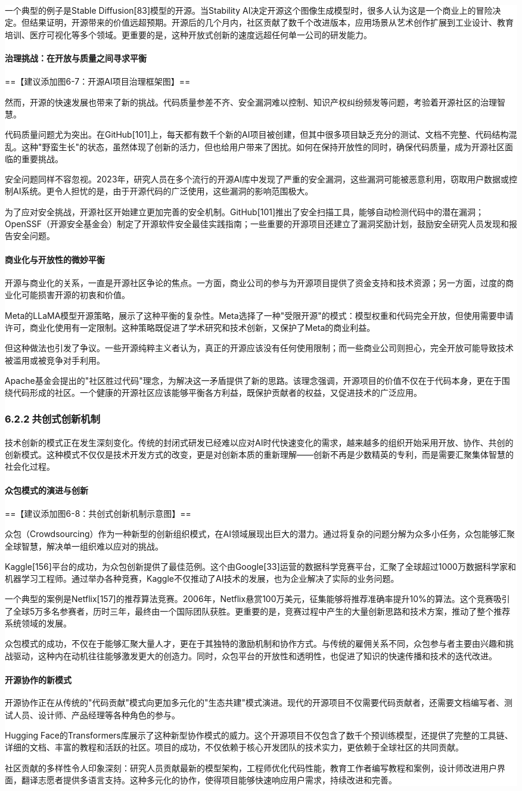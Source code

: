 一个典型的例子是Stable Diffusion[83]模型的开源。当Stability AI决定开源这个图像生成模型时，很多人认为这是一个商业上的冒险决定。但结果证明，开源带来的价值远超预期。开源后的几个月内，社区贡献了数千个改进版本，应用场景从艺术创作扩展到工业设计、教育培训、医疗可视化等多个领域。更重要的是，这种开放式创新的速度远超任何单一公司的研发能力。

#### 治理挑战：在开放与质量之间寻求平衡

==【建议添加图6-7：开源AI项目治理框架图】==

然而，开源的快速发展也带来了新的挑战。代码质量参差不齐、安全漏洞难以控制、知识产权纠纷频发等问题，考验着开源社区的治理智慧。

代码质量问题尤为突出。在GitHub[101]上，每天都有数千个新的AI项目被创建，但其中很多项目缺乏充分的测试、文档不完整、代码结构混乱。这种"野蛮生长"的状态，虽然体现了创新的活力，但也给用户带来了困扰。如何在保持开放性的同时，确保代码质量，成为开源社区面临的重要挑战。

安全问题同样不容忽视。2023年，研究人员在多个流行的开源AI库中发现了严重的安全漏洞，这些漏洞可能被恶意利用，窃取用户数据或控制AI系统。更令人担忧的是，由于开源代码的广泛使用，这些漏洞的影响范围极大。

为了应对安全挑战，开源社区开始建立更加完善的安全机制。GitHub[101]推出了安全扫描工具，能够自动检测代码中的潜在漏洞；OpenSSF（开源安全基金会）制定了开源软件安全最佳实践指南；一些重要的开源项目还建立了漏洞奖励计划，鼓励安全研究人员发现和报告安全问题。

#### 商业化与开放性的微妙平衡

开源与商业化的关系，一直是开源社区争论的焦点。一方面，商业公司的参与为开源项目提供了资金支持和技术资源；另一方面，过度的商业化可能损害开源的初衷和价值。

Meta的LLaMA模型开源策略，展示了这种平衡的复杂性。Meta选择了一种"受限开源"的模式：模型权重和代码完全开放，但使用需要申请许可，商业化使用有一定限制。这种策略既促进了学术研究和技术创新，又保护了Meta的商业利益。

但这种做法也引发了争议。一些开源纯粹主义者认为，真正的开源应该没有任何使用限制；而一些商业公司则担心，完全开放可能导致技术被滥用或被竞争对手利用。

Apache基金会提出的"社区胜过代码"理念，为解决这一矛盾提供了新的思路。该理念强调，开源项目的价值不仅在于代码本身，更在于围绕代码形成的社区。一个健康的开源社区应该能够平衡各方利益，既保护贡献者的权益，又促进技术的广泛应用。

### 6.2.2 共创式创新机制

技术创新的模式正在发生深刻变化。传统的封闭式研发已经难以应对AI时代快速变化的需求，越来越多的组织开始采用开放、协作、共创的创新模式。这种模式不仅仅是技术开发方式的改变，更是对创新本质的重新理解——创新不再是少数精英的专利，而是需要汇聚集体智慧的社会化过程。

#### 众包模式的演进与创新

==【建议添加图6-8：共创式创新机制示意图】==

众包（Crowdsourcing）作为一种新型的创新组织模式，在AI领域展现出巨大的潜力。通过将复杂的问题分解为众多小任务，众包能够汇聚全球智慧，解决单一组织难以应对的挑战。

Kaggle[156]平台的成功，为众包创新提供了最佳范例。这个由Google[33]运营的数据科学竞赛平台，汇聚了全球超过1000万数据科学家和机器学习工程师。通过举办各种竞赛，Kaggle不仅推动了AI技术的发展，也为企业解决了实际的业务问题。

一个典型的案例是Netflix[157]的推荐算法竞赛。2006年，Netflix悬赏100万美元，征集能够将推荐准确率提升10%的算法。这个竞赛吸引了全球5万多名参赛者，历时三年，最终由一个国际团队获胜。更重要的是，竞赛过程中产生的大量创新思路和技术方案，推动了整个推荐系统领域的发展。

众包模式的成功，不仅在于能够汇聚大量人才，更在于其独特的激励机制和协作方式。与传统的雇佣关系不同，众包参与者主要由兴趣和挑战驱动，这种内在动机往往能够激发更大的创造力。同时，众包平台的开放性和透明性，也促进了知识的快速传播和技术的迭代改进。

#### 开源协作的新模式

开源协作正在从传统的"代码贡献"模式向更加多元化的"生态共建"模式演进。现代的开源项目不仅需要代码贡献者，还需要文档编写者、测试人员、设计师、产品经理等各种角色的参与。

Hugging Face的Transformers库展示了这种新型协作模式的威力。这个开源项目不仅包含了数千个预训练模型，还提供了完整的工具链、详细的文档、丰富的教程和活跃的社区。项目的成功，不仅依赖于核心开发团队的技术实力，更依赖于全球社区的共同贡献。

社区贡献的多样性令人印象深刻：研究人员贡献最新的模型架构，工程师优化代码性能，教育工作者编写教程和案例，设计师改进用户界面，翻译志愿者提供多语言支持。这种多元化的协作，使得项目能够快速响应用户需求，持续改进和完善。
